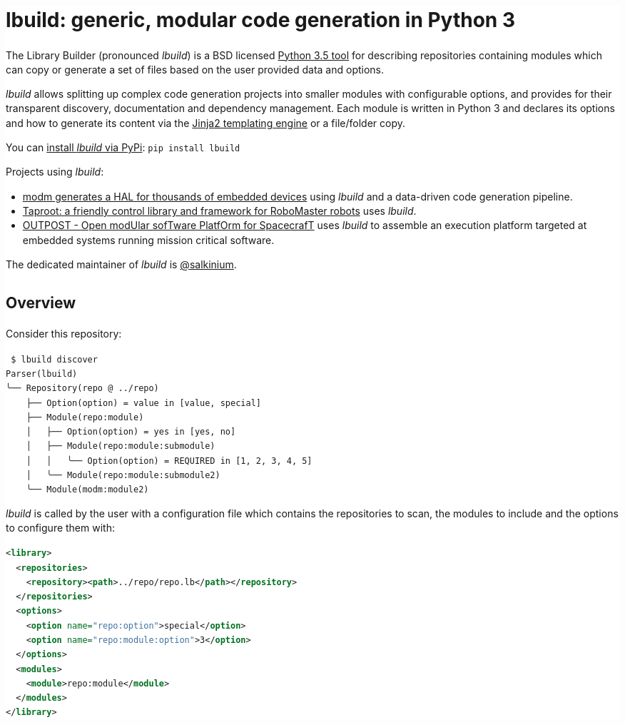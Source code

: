 # lbuild: generic, modular code generation in Python 3

The Library Builder (pronounced *lbuild*) is a BSD licensed [Python 3.5 tool][python]
for describing repositories containing modules which can copy or generate a set
of files based on the user provided data and options.

*lbuild* allows splitting up complex code generation projects into smaller
modules with configurable options, and provides for their transparent
discovery, documentation and dependency management.
Each module is written in Python 3 and declares its options and how to generate
its content via the [Jinja2 templating engine][jinja2] or a file/folder copy.

You can [install *lbuild* via PyPi][pypi]: `pip install lbuild`

Projects using *lbuild*:

- [modm generates a HAL for thousands of embedded devices][modm] using *lbuild*
  and a data-driven code generation pipeline.
- [Taproot: a friendly control library and framework for RoboMaster robots][taproot]
  uses *lbuild*.
- [OUTPOST - Open modUlar sofTware PlatfOrm for SpacecrafT][outpost] uses *lbuild*
  to assemble an execution platform targeted at embedded systems running mission
  critical software.

The dedicated maintainer of *lbuild* is [@salkinium][salkinium].


## Overview

Consider this repository:

```
 $ lbuild discover
Parser(lbuild)
╰── Repository(repo @ ../repo)
    ├── Option(option) = value in [value, special]
    ├── Module(repo:module)
    │   ├── Option(option) = yes in [yes, no]
    │   ├── Module(repo:module:submodule)
    │   │   ╰── Option(option) = REQUIRED in [1, 2, 3, 4, 5]
    │   ╰── Module(repo:module:submodule2)
    ╰── Module(modm:module2)
```

*lbuild* is called by the user with a configuration file which contains the
repositories to scan, the modules to include and the options to configure
them with:

```xml
<library>
  <repositories>
    <repository><path>../repo/repo.lb</path></repository>
  </repositories>
  <options>
    <option name="repo:option">special</option>
    <option name="repo:module:option">3</option>
  </options>
  <modules>
    <module>repo:module</module>
  </modules>
</library>
```


[modm]: https://modm.io/how-modm-works
[taproot]: https://github.com/uw-advanced-robotics/taproot
[outpost]: https://github.com/DLR-RY/outpost-core
[jinja2]: http://jinja.pocoo.org
[python]: https://www.python.org
[pypi]: https://pypi.org/project/lbuild
[salkinium]: https://github.com/salkinium
[travis]: https://travis-ci.org/modm-io/lbuild
[travis-svg]: https://travis-ci.org/modm-io/lbuild.svg?branch=develop